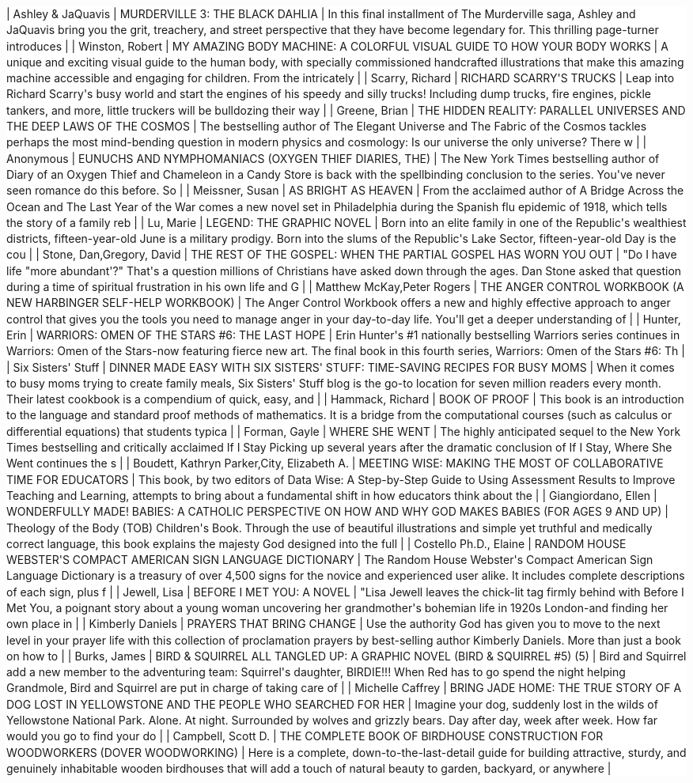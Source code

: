 | Ashley &amp; JaQuavis | MURDERVILLE 3: THE BLACK DAHLIA | In this final installment of The Murderville saga, Ashley and JaQuavis bring you the grit, treachery, and street perspective that they have become legendary for.  This thrilling page-turner introduces |
| Winston, Robert | MY AMAZING BODY MACHINE: A COLORFUL VISUAL GUIDE TO HOW YOUR BODY WORKS |  A unique and exciting visual guide to the human body, with specially commissioned handcrafted illustrations that make this amazing machine accessible and engaging for children.  From the intricately  |
| Scarry, Richard | RICHARD SCARRY'S TRUCKS | Leap into Richard Scarry's busy world and start the engines of his speedy and silly trucks! Including dump trucks, fire engines, pickle tankers, and more, little truckers will be bulldozing their way  |
| Greene, Brian | THE HIDDEN REALITY: PARALLEL UNIVERSES AND THE DEEP LAWS OF THE COSMOS |  The bestselling author of The Elegant Universe and The Fabric of the Cosmos tackles perhaps the most mind-bending question in modern physics and cosmology: Is our universe the only universe?  There w |
| Anonymous | EUNUCHS AND NYMPHOMANIACS (OXYGEN THIEF DIARIES, THE) | The New York Times bestselling author of Diary of an Oxygen Thief and Chameleon in a Candy Store is back with the spellbinding conclusion to the series.   You've never seen romance do this before. So  |
| Meissner, Susan | AS BRIGHT AS HEAVEN | From the acclaimed author of A Bridge Across the Ocean and The Last Year of the War comes a new novel set in Philadelphia during the Spanish flu epidemic of 1918, which tells the story of a family reb |
| Lu, Marie | LEGEND: THE GRAPHIC NOVEL | Born into an elite family in one of the Republic's wealthiest districts, fifteen-year-old June is a military prodigy. Born into the slums of the Republic's Lake Sector, fifteen-year-old Day is the cou |
| Stone, Dan,Gregory, David | THE REST OF THE GOSPEL: WHEN THE PARTIAL GOSPEL HAS WORN YOU OUT |  "Do I have life "more abundant'?" That's a question millions of Christians have asked down through the ages. Dan Stone asked that question during a time of spiritual frustration in his own life and G |
| Matthew McKay,Peter Rogers | THE ANGER CONTROL WORKBOOK (A NEW HARBINGER SELF-HELP WORKBOOK) |  The Anger Control Workbook offers a new and highly effective approach to anger control that gives you the tools you need to manage anger in your day-to-day life. You'll get a deeper understanding of  |
| Hunter, Erin | WARRIORS: OMEN OF THE STARS #6: THE LAST HOPE |  Erin Hunter's #1 nationally bestselling Warriors series continues in Warriors: Omen of the Stars-now featuring fierce new art. The final book in this fourth series, Warriors: Omen of the Stars #6: Th |
| Six Sisters' Stuff | DINNER MADE EASY WITH SIX SISTERS' STUFF: TIME-SAVING RECIPES FOR BUSY MOMS | When it comes to busy moms trying to create family meals, Six Sisters' Stuff blog is the go-to location for seven million readers every month. Their latest cookbook is a compendium of quick, easy, and |
| Hammack, Richard | BOOK OF PROOF |  This book is an introduction to the language and standard proof methods of mathematics. It is a bridge from the computational courses (such as calculus or differential equations) that students typica |
| Forman, Gayle | WHERE SHE WENT | The highly anticipated sequel to the New York Times bestselling and critically acclaimed If I Stay   Picking up several years after the dramatic conclusion of If I Stay, Where She Went continues the s |
| Boudett, Kathryn Parker,City, Elizabeth A. | MEETING WISE: MAKING THE MOST OF COLLABORATIVE TIME FOR EDUCATORS | This book, by two editors of Data Wise: A Step-by-Step Guide to Using Assessment Results to Improve Teaching and Learning, attempts to bring about a fundamental shift in how educators think about the  |
| Giangiordano, Ellen | WONDERFULLY MADE! BABIES: A CATHOLIC PERSPECTIVE ON HOW AND WHY GOD MAKES BABIES (FOR AGES 9 AND UP) | Theology of the Body (TOB) Children's Book. Through the use of beautiful illustrations and simple yet truthful and medically correct language, this book explains the majesty God designed into the full |
| Costello Ph.D., Elaine | RANDOM HOUSE WEBSTER'S COMPACT AMERICAN SIGN LANGUAGE DICTIONARY | The Random House Webster's Compact American Sign Language Dictionary is a treasury of over 4,500 signs for the novice and experienced user alike. It includes complete descriptions of each sign, plus f |
| Jewell, Lisa | BEFORE I MET YOU: A NOVEL | "Lisa Jewell leaves the chick-lit tag firmly behind with Before I Met You, a poignant story about a young woman uncovering her grandmother's bohemian life in 1920s London-and finding her own place in  |
| Kimberly Daniels | PRAYERS THAT BRING CHANGE | Use the authority God has given you to move to the next level in your prayer life with this collection of proclamation prayers by best-selling author Kimberly Daniels. More than just a book on how to  |
| Burks, James | BIRD &AMP; SQUIRREL ALL TANGLED UP: A GRAPHIC NOVEL (BIRD &AMP; SQUIRREL #5) (5) | Bird and Squirrel add a new member to the adventuring team: Squirrel's daughter, BIRDIE!!!  When Red has to go spend the night helping Grandmole, Bird and Squirrel are put in charge of taking care of  |
| Michelle Caffrey | BRING JADE HOME: THE TRUE STORY OF A DOG LOST IN YELLOWSTONE AND THE PEOPLE WHO SEARCHED FOR HER | Imagine your dog, suddenly lost in the wilds of Yellowstone National Park. Alone. At night. Surrounded by wolves and grizzly bears. Day after day, week after week. How far would you go to find your do |
| Campbell, Scott D. | THE COMPLETE BOOK OF BIRDHOUSE CONSTRUCTION FOR WOODWORKERS (DOVER WOODWORKING) | Here is a complete, down-to-the-last-detail guide for building attractive, sturdy, and genuinely inhabitable wooden birdhouses that will add a touch of natural beauty to garden, backyard, or anywhere  |